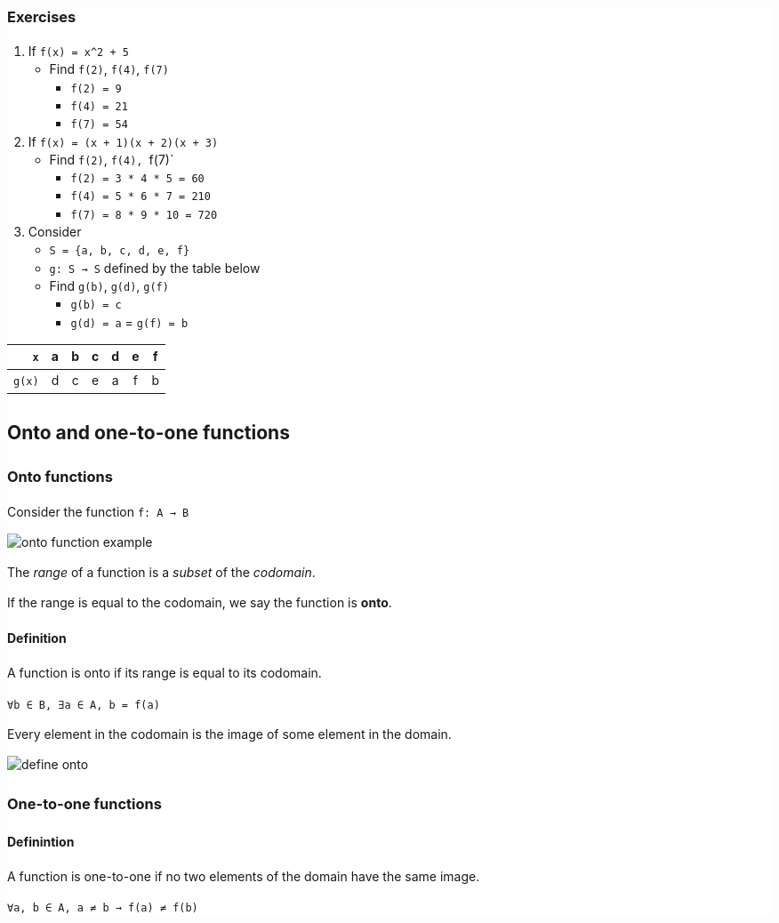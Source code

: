 ### Exercises

1. If `f(x) = x^2 + 5`
	- Find `f(2)`, `f(4)`, `f(7)`
		- `f(2) = 9`
		- `f(4) = 21`
		- `f(7) = 54`
2. If `f(x) = (x + 1)(x + 2)(x + 3)`
	- Find `f(2)`, `f(4), `f(7)`
		- `f(2) = 3 * 4 * 5 = 60`
		- `f(4) = 5 * 6 * 7 = 210`
		- `f(7) = 8 * 9 * 10 = 720`
3. Consider
	- `S = {a, b, c, d, e, f}`
	- `g: S → S` defined by the table below
	- Find `g(b)`, `g(d)`, `g(f)`
		- `g(b) = c`
		- `g(d) = a`
		= `g(f) = b`

| `x`    | a | b | c | d | e | f |
|-------:|:-:|:-:|:-:|:-:|:-:|:-:|
| `g(x)` | d | c | e | a | f | b |

## Onto and one-to-one functions

### Onto functions

Consider the function `f: A → B`

![onto function example](http://i.imgur.com/2dgS30A.png)

The *range* of a function is a *subset* of the *codomain*.

If the range is equal to the codomain, we say the function is **onto**.

#### Definition

A function is onto if its range is equal to its codomain.

`∀b ∈ B, ∃a ∈ A, b = f(a)`

Every element in the codomain is the image of some element in the domain.

![define onto](http://i.imgur.com/YEcjGmr.png)

### One-to-one functions

#### Definintion

A function is one-to-one if no two elements of the domain have the same image.

`∀a, b ∈ A, a ≠ b → f(a) ≠ f(b)`
